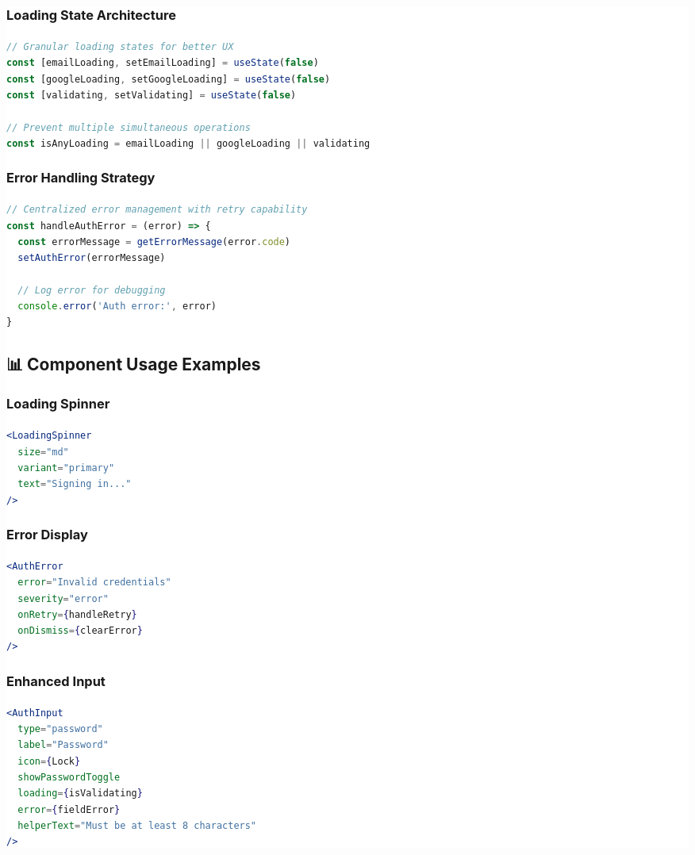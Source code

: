 ### **Loading State Architecture**
```jsx
// Granular loading states for better UX
const [emailLoading, setEmailLoading] = useState(false)
const [googleLoading, setGoogleLoading] = useState(false)
const [validating, setValidating] = useState(false)

// Prevent multiple simultaneous operations
const isAnyLoading = emailLoading || googleLoading || validating
```

### **Error Handling Strategy**
```jsx
// Centralized error management with retry capability
const handleAuthError = (error) => {
  const errorMessage = getErrorMessage(error.code)
  setAuthError(errorMessage)
  
  // Log error for debugging
  console.error('Auth error:', error)
}
```

## 📊 **Component Usage Examples**

### **Loading Spinner**
```jsx
<LoadingSpinner 
  size="md" 
  variant="primary" 
  text="Signing in..." 
/>
```

### **Error Display**
```jsx
<AuthError 
  error="Invalid credentials"
  severity="error"
  onRetry={handleRetry}
  onDismiss={clearError}
/>
```

### **Enhanced Input**
```jsx
<AuthInput
  type="password"
  label="Password"
  icon={Lock}
  showPasswordToggle
  loading={isValidating}
  error={fieldError}
  helperText="Must be at least 8 characters"
/>
```
